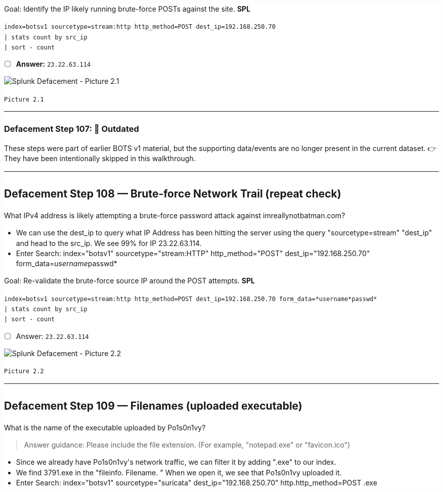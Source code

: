 Goal: Identify the IP likely running brute-force POSTs against the site.
**SPL**
```
index=botsv1 sourcetype=stream:http http_method=POST dest_ip=192.168.250.70
| stats count by src_ip
| sort - count
```
- [ ] **Answer:** `23.22.63.114`

<img src="https://github.com/user-attachments/assets/45dda3ca-d0de-415e-8cf8-55186478d963" width="40%" alt="Splunk Defacement - Picture 2.1"/>

`Picture 2.1`

---

### Defacement Step 107: 🚫 Outdated
These steps were part of earlier BOTS v1 material, but the supporting data/events are no longer present in the current dataset.
👉 They have been intentionally skipped in this walkthrough.

---

## Defacement Step 108 — Brute-force Network Trail (repeat check)
What IPv4 address is likely attempting a brute-force password attack against imreallynotbatman.com? <br /> 
- We can use the dest_ip to query what IP Address has been hitting the server using the query "sourcetype=stream" "dest_ip" and head to the src_ip. We see 99% for IP 23.22.63.114.
- Enter Search: index="botsv1" sourcetype="stream:HTTP" http_method="POST" dest_ip="192.168.250.70" form_data=*username*passwd*

Goal: Re-validate the brute-force source IP around the POST attempts.
**SPL**
```
index=botsv1 sourcetype=stream:http http_method=POST dest_ip=192.168.250.70 form_data=*username*passwd*
| stats count by src_ip
| sort - count
```
- [ ] Answer: `23.22.63.114`

<img src="https://github.com/user-attachments/assets/08f4c7ab-f891-4453-9b5d-a56fbaa6d1b5" width="60%" alt="Splunk Defacement - Picture 2.2"/>

`Picture 2.2`

---

## Defacement Step 109 — Filenames (uploaded executable)
What is the name of the executable uploaded by Po1s0n1vy?
> Answer guidance: Please include the file extension. (For example, "notepad.exe" or "favicon.ico")
- Since we already have Po1s0n1vy's network traffic, we can filter it by adding ".exe" to our index.
- We find 3791.exe in the "fileinfo. Filename. " When we open it, we see that Po1s0n1vy uploaded it.
- Enter Search: index="botsv1" sourcetype="suricata" dest_ip="192.168.250.70" http.http_method=POST .exe
